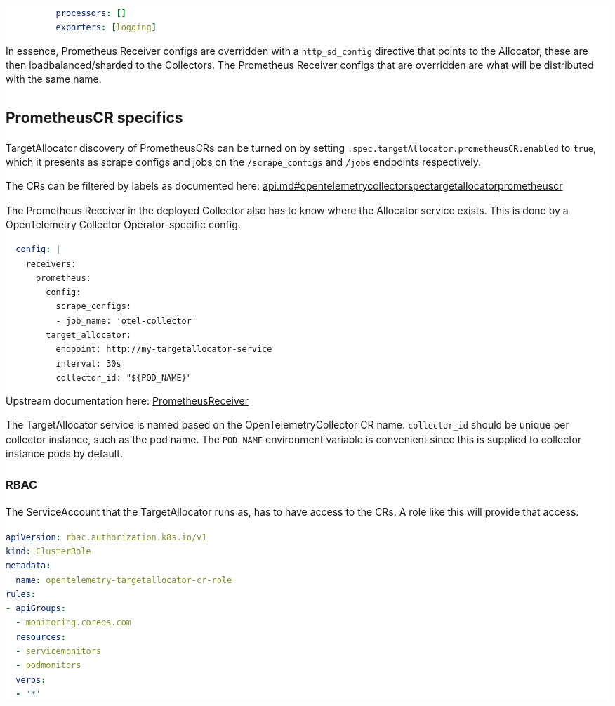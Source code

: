 ```yaml
          processors: []
          exporters: [logging]
```

In essence, Prometheus Receiver configs are overridden with a `http_sd_config` directive that points to the
Allocator, these are then loadbalanced/sharded to the Collectors. The [Prometheus Receiver](https://github.com/open-telemetry/opentelemetry-collector-contrib/blob/main/receiver/prometheusreceiver/README.md) configs that are overridden
are what will be distributed with the same name.

## PrometheusCR specifics

TargetAllocator discovery of PrometheusCRs can be turned on by setting
`.spec.targetAllocator.prometheusCR.enabled` to `true`, which it presents as scrape configs
and jobs on the `/scrape_configs` and `/jobs` endpoints respectively.

The CRs can be filtered by labels as documented here: [api.md#opentelemetrycollectorspectargetallocatorprometheuscr](../../docs/api.md#opentelemetrycollectorspectargetallocatorprometheuscr)

The Prometheus Receiver in the deployed Collector also has to know where the Allocator service exists. This is done by a
OpenTelemetry Collector Operator-specific config.

```yaml
  config: |
    receivers:
      prometheus:
        config:
          scrape_configs:
          - job_name: 'otel-collector'
        target_allocator:
          endpoint: http://my-targetallocator-service
          interval: 30s
          collector_id: "${POD_NAME}"
```

Upstream documentation here: [PrometheusReceiver](https://github.com/open-telemetry/opentelemetry-collector-contrib/tree/main/receiver/prometheusreceiver#opentelemetry-operator)

The TargetAllocator service is named based on the OpenTelemetryCollector CR name. `collector_id` should be unique per
collector instance, such as the pod name. The `POD_NAME` environment variable is convenient since this is supplied
to collector instance pods by default.


### RBAC
The ServiceAccount that the TargetAllocator runs as, has to have access to the CRs. A role like this will provide that
access.
```yaml
apiVersion: rbac.authorization.k8s.io/v1
kind: ClusterRole
metadata:
  name: opentelemetry-targetallocator-cr-role
rules:
- apiGroups:
  - monitoring.coreos.com
  resources:
  - servicemonitors
  - podmonitors
  verbs:
  - '*'
```